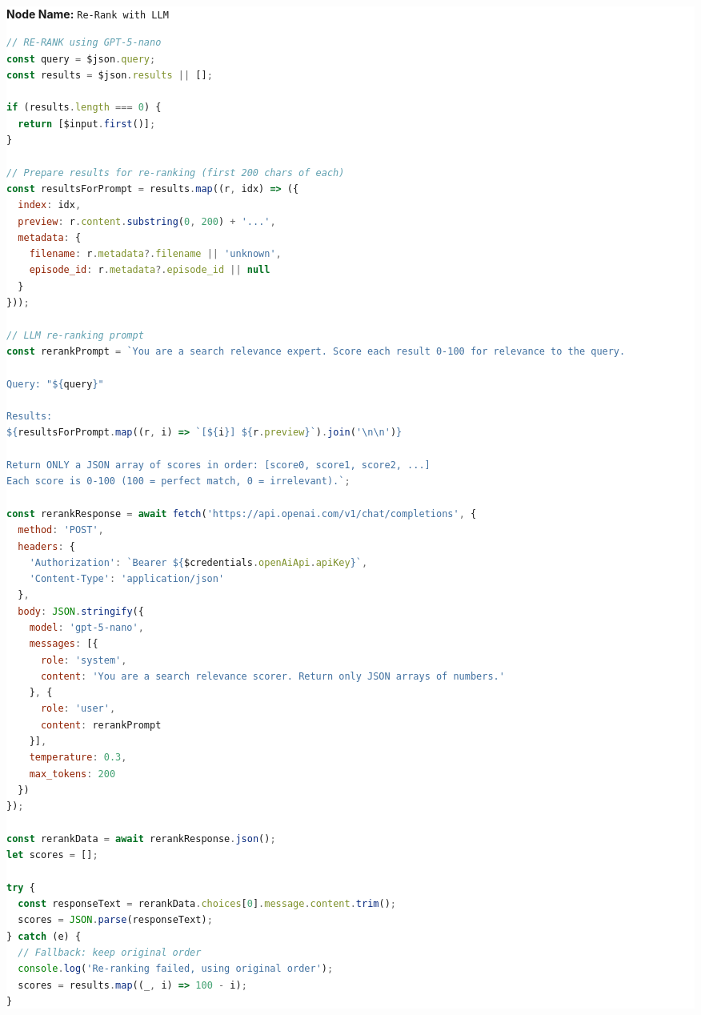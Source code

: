**Node Name:** `Re-Rank with LLM`

```javascript
// RE-RANK using GPT-5-nano
const query = $json.query;
const results = $json.results || [];

if (results.length === 0) {
  return [$input.first()];
}

// Prepare results for re-ranking (first 200 chars of each)
const resultsForPrompt = results.map((r, idx) => ({
  index: idx,
  preview: r.content.substring(0, 200) + '...',
  metadata: {
    filename: r.metadata?.filename || 'unknown',
    episode_id: r.metadata?.episode_id || null
  }
}));

// LLM re-ranking prompt
const rerankPrompt = `You are a search relevance expert. Score each result 0-100 for relevance to the query.

Query: "${query}"

Results:
${resultsForPrompt.map((r, i) => `[${i}] ${r.preview}`).join('\n\n')}

Return ONLY a JSON array of scores in order: [score0, score1, score2, ...]
Each score is 0-100 (100 = perfect match, 0 = irrelevant).`;

const rerankResponse = await fetch('https://api.openai.com/v1/chat/completions', {
  method: 'POST',
  headers: {
    'Authorization': `Bearer ${$credentials.openAiApi.apiKey}`,
    'Content-Type': 'application/json'
  },
  body: JSON.stringify({
    model: 'gpt-5-nano',
    messages: [{
      role: 'system',
      content: 'You are a search relevance scorer. Return only JSON arrays of numbers.'
    }, {
      role: 'user',
      content: rerankPrompt
    }],
    temperature: 0.3,
    max_tokens: 200
  })
});

const rerankData = await rerankResponse.json();
let scores = [];

try {
  const responseText = rerankData.choices[0].message.content.trim();
  scores = JSON.parse(responseText);
} catch (e) {
  // Fallback: keep original order
  console.log('Re-ranking failed, using original order');
  scores = results.map((_, i) => 100 - i);
}
```